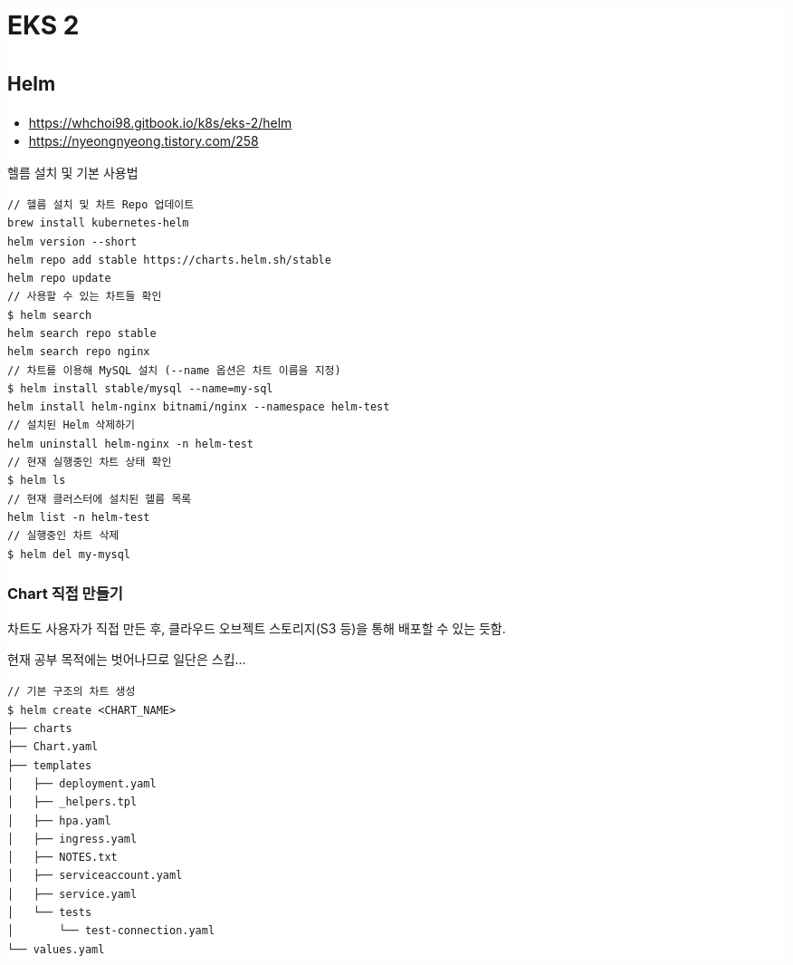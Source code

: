 # EKS 2



## Helm

- https://whchoi98.gitbook.io/k8s/eks-2/helm
- https://nyeongnyeong.tistory.com/258

헬름 설치 및 기본 사용법

```
// 헬름 설치 및 차트 Repo 업데이트
brew install kubernetes-helm
helm version --short
helm repo add stable https://charts.helm.sh/stable
helm repo update
// 사용할 수 있는 차트들 확인
$ helm search
helm search repo stable
helm search repo nginx
// 차트를 이용해 MySQL 설치 (--name 옵션은 차트 이름을 지정)
$ helm install stable/mysql --name=my-sql
helm install helm-nginx bitnami/nginx --namespace helm-test
// 설치된 Helm 삭제하기
helm uninstall helm-nginx -n helm-test
// 현재 실행중인 차트 상태 확인
$ helm ls
// 현재 클러스터에 설치된 헬름 목록
helm list -n helm-test
// 실행중인 차트 삭제
$ helm del my-mysql
```

### Chart 직접 만들기

차트도 사용자가 직접 만든 후, 클라우드 오브젝트 스토리지(S3 등)을 통해 배포할 수 있는 듯함.

현재 공부 목적에는 벗어나므로 일단은 스킵...

```
// 기본 구조의 차트 생성
$ helm create <CHART_NAME>
├── charts
├── Chart.yaml
├── templates
│   ├── deployment.yaml
│   ├── _helpers.tpl
│   ├── hpa.yaml
│   ├── ingress.yaml
│   ├── NOTES.txt
│   ├── serviceaccount.yaml
│   ├── service.yaml
│   └── tests
│       └── test-connection.yaml
└── values.yaml
```
